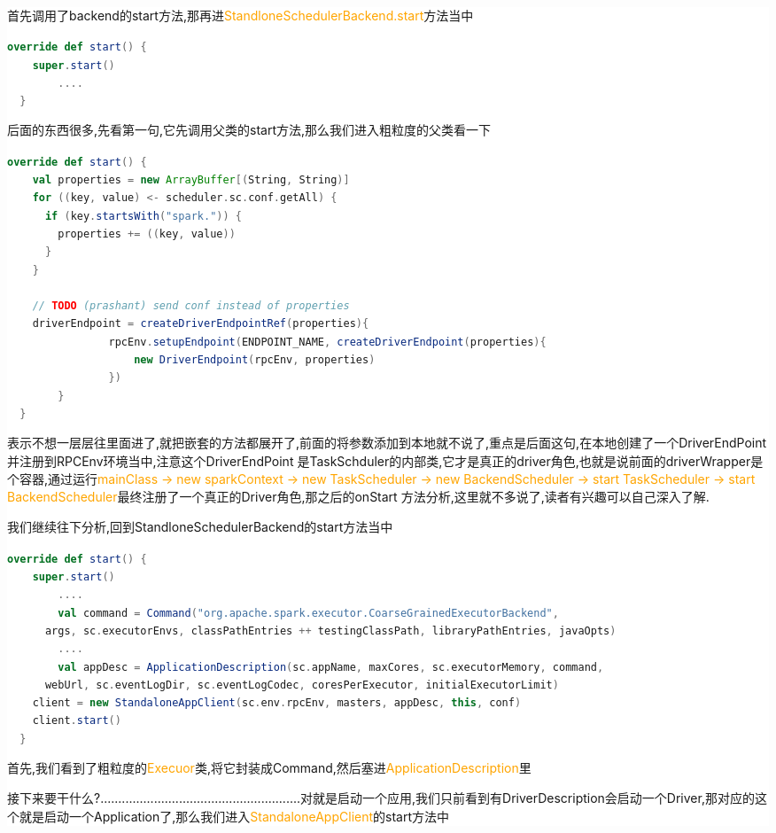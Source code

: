 首先调用了backend的start方法,那再进<font color= #FFA500>StandloneSchedulerBackend.start</font>方法当中

```scala
override def start() {
    super.start()
		....
  }
```

后面的东西很多,先看第一句,它先调用父类的start方法,那么我们进入粗粒度的父类看一下

```scala
override def start() {
    val properties = new ArrayBuffer[(String, String)]
    for ((key, value) <- scheduler.sc.conf.getAll) {
      if (key.startsWith("spark.")) {
        properties += ((key, value))
      }
    }

    // TODO (prashant) send conf instead of properties
    driverEndpoint = createDriverEndpointRef(properties){
				rpcEnv.setupEndpoint(ENDPOINT_NAME, createDriverEndpoint(properties){
					new DriverEndpoint(rpcEnv, properties)
				})
		}
  }
```

表示不想一层层往里面进了,就把嵌套的方法都展开了,前面的将参数添加到本地就不说了,重点是后面这句,在本地创建了一个DriverEndPoint并注册到RPCEnv环境当中,注意这个DriverEndPoint 是TaskSchduler的内部类,它才是真正的driver角色,也就是说前面的driverWrapper是个容器,通过运行<font color= #FFA500>mainClass → new sparkContext → new TaskScheduler → new BackendScheduler → start TaskScheduler → start BackendScheduler</font>最终注册了一个真正的Driver角色,那之后的onStart 方法分析,这里就不多说了,读者有兴趣可以自己深入了解.

我们继续往下分析,回到StandloneSchedulerBackend的start方法当中

```scala
override def start() {
    super.start()
		....
		val command = Command("org.apache.spark.executor.CoarseGrainedExecutorBackend",
      args, sc.executorEnvs, classPathEntries ++ testingClassPath, libraryPathEntries, javaOpts)
		....
		val appDesc = ApplicationDescription(sc.appName, maxCores, sc.executorMemory, command,
      webUrl, sc.eventLogDir, sc.eventLogCodec, coresPerExecutor, initialExecutorLimit)
    client = new StandaloneAppClient(sc.env.rpcEnv, masters, appDesc, this, conf)
    client.start()
  }
```

首先,我们看到了粗粒度的<font color= #FFA500>Execuor</font>类,将它封装成Command,然后塞进<font color= #FFA500>ApplicationDescription</font>里

接下来要干什么?........................................................对就是启动一个应用,我们只前看到有DriverDescription会启动一个Driver,那对应的这个就是启动一个Application了,那么我们进入<font color= #FFA500>StandaloneAppClient</font>的start方法中
